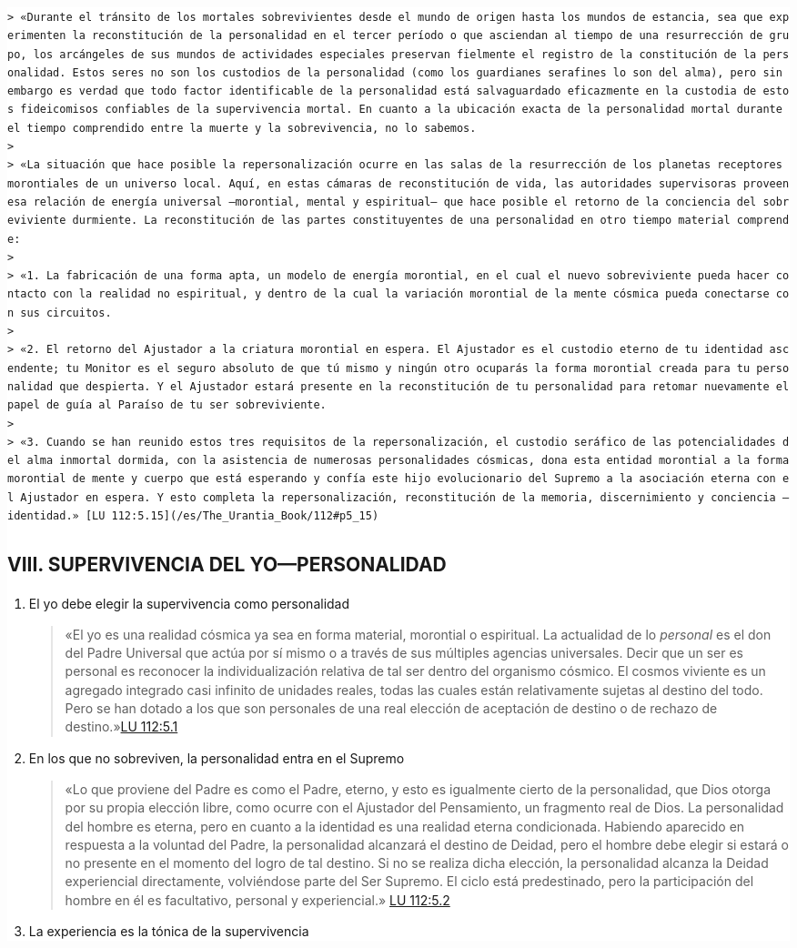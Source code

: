 	> «Durante el tránsito de los mortales sobrevivientes desde el mundo de origen hasta los mundos de estancia, sea que experimenten la reconstitución de la personalidad en el tercer período o que asciendan al tiempo de una resurrección de grupo, los arcángeles de sus mundos de actividades especiales preservan fielmente el registro de la constitución de la personalidad. Estos seres no son los custodios de la personalidad (como los guardianes serafines lo son del alma), pero sin embargo es verdad que todo factor identificable de la personalidad está salvaguardado eficazmente en la custodia de estos fideicomisos confiables de la supervivencia mortal. En cuanto a la ubicación exacta de la personalidad mortal durante el tiempo comprendido entre la muerte y la sobrevivencia, no lo sabemos.
	> 
	> «La situación que hace posible la repersonalización ocurre en las salas de la resurrección de los planetas receptores morontiales de un universo local. Aquí, en estas cámaras de reconstitución de vida, las autoridades supervisoras proveen esa relación de energía universal —morontial, mental y espiritual— que hace posible el retorno de la conciencia del sobreviviente durmiente. La reconstitución de las partes constituyentes de una personalidad en otro tiempo material comprende:
	> 
	> «1. La fabricación de una forma apta, un modelo de energía morontial, en el cual el nuevo sobreviviente pueda hacer contacto con la realidad no espiritual, y dentro de la cual la variación morontial de la mente cósmica pueda conectarse con sus circuitos.
	> 
	> «2. El retorno del Ajustador a la criatura morontial en espera. El Ajustador es el custodio eterno de tu identidad ascendente; tu Monitor es el seguro absoluto de que tú mismo y ningún otro ocuparás la forma morontial creada para tu personalidad que despierta. Y el Ajustador estará presente en la reconstitución de tu personalidad para retomar nuevamente el papel de guía al Paraíso de tu ser sobreviviente.
	> 
	> «3. Cuando se han reunido estos tres requisitos de la repersonalización, el custodio seráfico de las potencialidades del alma inmortal dormida, con la asistencia de numerosas personalidades cósmicas, dona esta entidad morontial a la forma morontial de mente y cuerpo que está esperando y confía este hijo evolucionario del Supremo a la asociación eterna con el Ajustador en espera. Y esto completa la repersonalización, reconstitución de la memoria, discernimiento y conciencia —identidad.» [LU 112:5.15](/es/The_Urantia_Book/112#p5_15)

## VIII. SUPERVIVENCIA DEL YO—PERSONALIDAD

1. El yo debe elegir la supervivencia como personalidad
	> «El yo es una realidad cósmica ya sea en forma material, morontial o espiritual. La actualidad de lo _personal_ es el don del Padre Universal que actúa por sí mismo o a través de sus múltiples agencias universales. Decir que un ser es personal es reconocer la individualización relativa de tal ser dentro del organismo cósmico. El cosmos viviente es un agregado integrado casi infinito de unidades reales, todas las cuales están relativamente sujetas al destino del todo. Pero se han dotado a los que son personales de una real elección de aceptación de destino o de rechazo de destino.»[LU 112:5.1](/es/The_Urantia_Book/112#p5_1)
2. En los que no sobreviven, la personalidad entra en el Supremo
	> «Lo que proviene del Padre es como el Padre, eterno, y esto es igualmente cierto de la personalidad, que Dios otorga por su propia elección libre, como ocurre con el Ajustador del Pensamiento, un fragmento real de Dios. La personalidad del hombre es eterna, pero en cuanto a la identidad es una realidad eterna condicionada. Habiendo aparecido en respuesta a la voluntad del Padre, la personalidad alcanzará el destino de Deidad, pero el hombre debe elegir si estará o no presente en el momento del logro de tal destino. Si no se realiza dicha elección, la personalidad alcanza la Deidad experiencial directamente, volviéndose parte del Ser Supremo. El ciclo está predestinado, pero la participación del hombre en él es facultativo, personal y experiencial.» [LU 112:5.2](/es/The_Urantia_Book/112#p5_2)
3. La experiencia es la tónica de la supervivencia